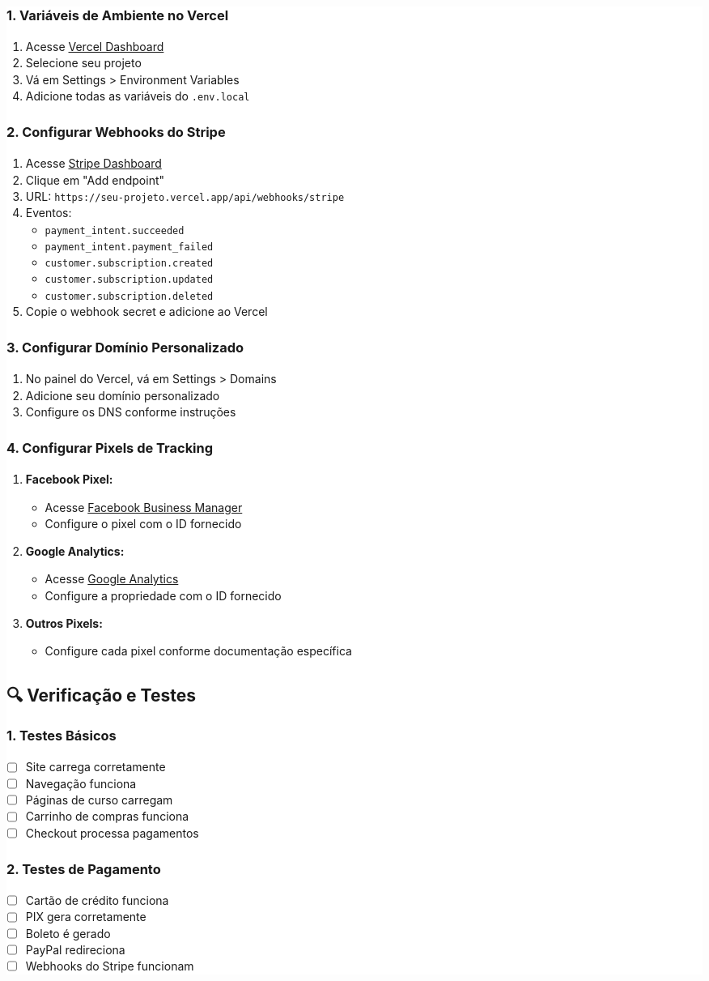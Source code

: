 ### 1. Variáveis de Ambiente no Vercel

1. Acesse [Vercel Dashboard](https://vercel.com/dashboard)
2. Selecione seu projeto
3. Vá em Settings > Environment Variables
4. Adicione todas as variáveis do `.env.local`

### 2. Configurar Webhooks do Stripe

1. Acesse [Stripe Dashboard](https://dashboard.stripe.com/webhooks)
2. Clique em "Add endpoint"
3. URL: `https://seu-projeto.vercel.app/api/webhooks/stripe`
4. Eventos:
   - `payment_intent.succeeded`
   - `payment_intent.payment_failed`
   - `customer.subscription.created`
   - `customer.subscription.updated`
   - `customer.subscription.deleted`
5. Copie o webhook secret e adicione ao Vercel

### 3. Configurar Domínio Personalizado

1. No painel do Vercel, vá em Settings > Domains
2. Adicione seu domínio personalizado
3. Configure os DNS conforme instruções

### 4. Configurar Pixels de Tracking

1. **Facebook Pixel:**
   - Acesse [Facebook Business Manager](https://business.facebook.com)
   - Configure o pixel com o ID fornecido

2. **Google Analytics:**
   - Acesse [Google Analytics](https://analytics.google.com)
   - Configure a propriedade com o ID fornecido

3. **Outros Pixels:**
   - Configure cada pixel conforme documentação específica

## 🔍 Verificação e Testes

### 1. Testes Básicos
- [ ] Site carrega corretamente
- [ ] Navegação funciona
- [ ] Páginas de curso carregam
- [ ] Carrinho de compras funciona
- [ ] Checkout processa pagamentos

### 2. Testes de Pagamento
- [ ] Cartão de crédito funciona
- [ ] PIX gera corretamente
- [ ] Boleto é gerado
- [ ] PayPal redireciona
- [ ] Webhooks do Stripe funcionam
